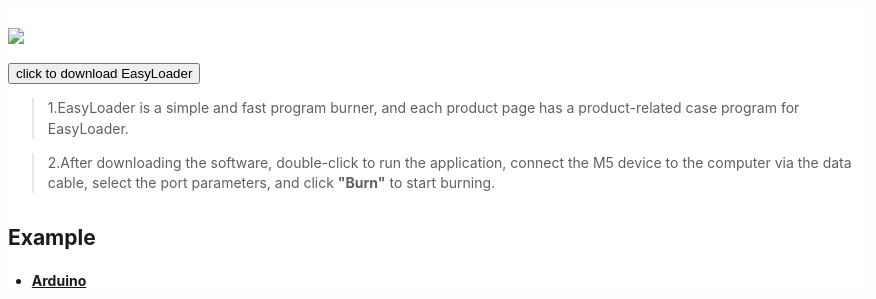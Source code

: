 <img src="https://m5stack.oss-cn-shenzhen.aliyuncs.com/image/EasyLoader_logo.png" width="100px" style="margin-top:20px">

<a href="https://m5stack.oss-cn-shenzhen.aliyuncs.com/EasyLoader/HAT/SPEAKER/EasyLoader_StickC_HAT_SPK.exe"><button type="button" class="btn btn-primary">click to download EasyLoader</button></a>

>1.EasyLoader is a simple and fast program burner, and each product page has a product-related case program for EasyLoader.

>2.After downloading the software, double-click to run the application, connect the M5 device to the computer via the data cable, select the port parameters, and click **"Burn"** to start burning.



## Example
- **[Arduino](https://github.com/m5stack/M5StickC/tree/master/examples/Hat/SPK)**



